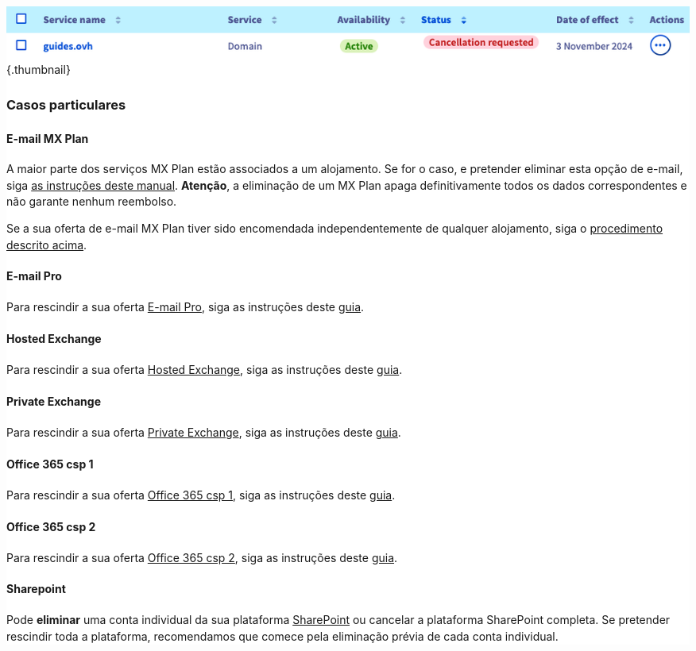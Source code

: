 ![pedido de rescisão](images/cancellation-request.png){.thumbnail}

### Casos particulares <a name="specific-cases"></a>

#### E-mail MX Plan <a name="mxplan"></a>

A maior parte dos serviços MX Plan estão associados a um alojamento. Se for o caso, e pretender eliminar esta opção de e-mail, siga [as instruções deste manual](/pages/web_cloud/web_hosting/ativate-email-hosting/#supressao-da-oferta-de-e-mail-associada-ao-seu-alojamento-web). **Atenção**, a eliminação de um MX Plan apaga definitivamente todos os dados correspondentes e não garante nenhum reembolso.

Se a sua oferta de e-mail MX Plan tiver sido encomendada independentemente de qualquer alojamento, siga o [procedimento descrito acima](#terminate).

#### E-mail Pro <a name="emailpro"></a>

Para rescindir a sua oferta [E-mail Pro](https://www.ovhcloud.com/pt/emails/email-pro/), siga as instruções deste [guia](/pages/web_cloud/email_and_collaborative_solutions/email_pro/manage_billing_emailpro#eliminar-contas).

#### Hosted Exchange <a name="hosted"></a>

Para rescindir a sua oferta [Hosted Exchange](https://www.ovhcloud.com/pt/emails/hosted-exchange/), siga as instruções deste [guia](/pages/web_cloud/email_and_collaborative_solutions/microsoft_exchange/manage_billing_exchange#eliminar-contas).

#### Private Exchange <a name="private"></a>

Para rescindir a sua oferta [Private Exchange](https://www.ovhcloud.com/pt/emails/private-exchange/), siga as instruções deste [guia](/pages/web_cloud/email_and_collaborative_solutions/microsoft_exchange/manage_billing_exchange#eliminar-contas_1).

#### Office 365 csp 1 <a name="office-csp1"></a>

Para rescindir a sua oferta [Office 365 csp 1](https://www.ovhcloud.com/pt/collaborative-tools/microsoft-365/), siga as instruções deste [guia](/pages/web_cloud/email_and_collaborative_solutions/microsoft_office/office_csp1/#gerir-as-suas-assinaturas).

#### Office 365 csp 2 <a name="office-csp2"></a>

Para rescindir a sua oferta [Office 365 csp 2](https://www.ovhcloud.com/pt/collaborative-tools/microsoft-365/reseller/), siga as instruções deste [guia](/pages/web_cloud/email_and_collaborative_solutions/microsoft_office/office_csp2#gerir-as-suas-subscricoes).

#### Sharepoint <a name="sharepoint"></a>

Pode **eliminar** uma conta individual da sua plataforma [SharePoint](https://www.ovhcloud.com/pt/collaborative-tools/sharepoint/) ou cancelar a plataforma SharePoint completa.
Se pretender rescindir toda a plataforma, recomendamos que comece pela eliminação prévia de cada conta individual.

